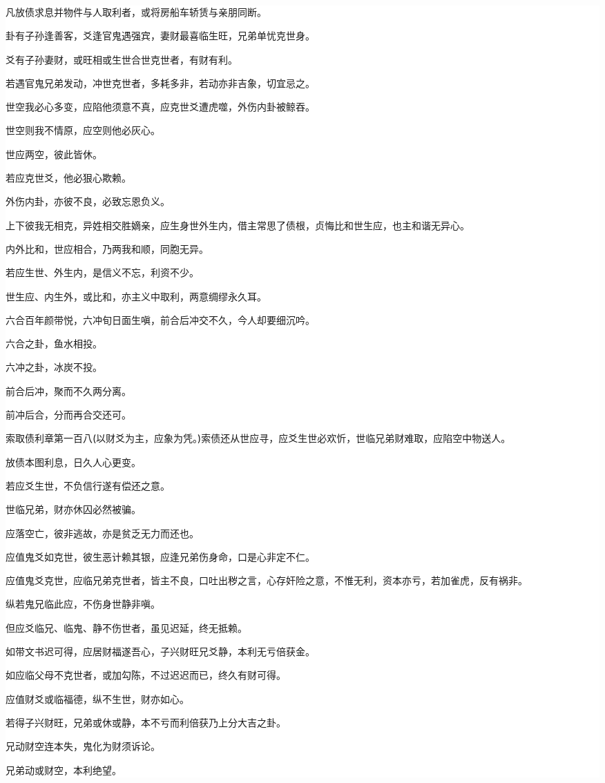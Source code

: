 凡放债求息并物件与人取利者，或将房船车轿赁与亲朋同断。

卦有子孙逢善客，爻逢官鬼遇强宾，妻财最喜临生旺，兄弟单忧克世身。

爻有子孙妻财，或旺相或生世合世克世者，有财有利。

若遇官鬼兄弟发动，冲世克世者，多耗多非，若动亦非吉象，切宜忌之。

世空我必心多变，应陷他须意不真，应克世爻遭虎噬，外伤内卦被鲸吞。

世空则我不情原，应空则他必灰心。

世应两空，彼此皆休。

若应克世爻，他必狠心欺赖。

外伤内卦，亦彼不良，必致忘恩负义。

上下彼我无相克，异姓相交胜嫡亲，应生身世外生内，借主常思了债根，贞悔比和世生应，也主和谐无异心。

内外比和，世应相合，乃两我和顺，同胞无异。

若应生世、外生内，是信义不忘，利资不少。

世生应、内生外，或比和，亦主义中取利，两意绸缪永久耳。

六合百年颜带悦，六冲旬日面生嗔，前合后冲交不久，今人却要细沉吟。

六合之卦，鱼水相投。

六冲之卦，冰炭不投。

前合后冲，聚而不久两分离。

前冲后合，分而再合交还可。

索取债利章第一百八(以财爻为主，应象为凭。)索债还从世应寻，应爻生世必欢忻，世临兄弟财难取，应陷空中物送人。

放债本图利息，日久人心更变。

若应爻生世，不负信行遂有偿还之意。

世临兄弟，财亦休囚必然被骗。

应落空亡，彼非逃故，亦是贫乏无力而还也。

应值鬼爻如克世，彼生恶计赖其银，应逢兄弟伤身命，口是心非定不仁。

应值鬼爻克世，应临兄弟克世者，皆主不良，口吐出秽之言，心存奸险之意，不惟无利，资本亦亏，若加雀虎，反有祸非。

纵若鬼兄临此应，不伤身世静非嗔。

但应爻临兄、临鬼、静不伤世者，虽见迟延，终无抵赖。

如带文书迟可得，应居财福遂吾心，子兴财旺兄爻静，本利无亏倍获金。

如应临父母不克世者，或加勾陈，不过迟迟而已，终久有财可得。

应值财爻或临福德，纵不生世，财亦如心。

若得子兴财旺，兄弟或休或静，本不亏而利倍获乃上分大吉之卦。

兄动财空连本失，鬼化为财须诉论。

兄弟动或财空，本利绝望。
